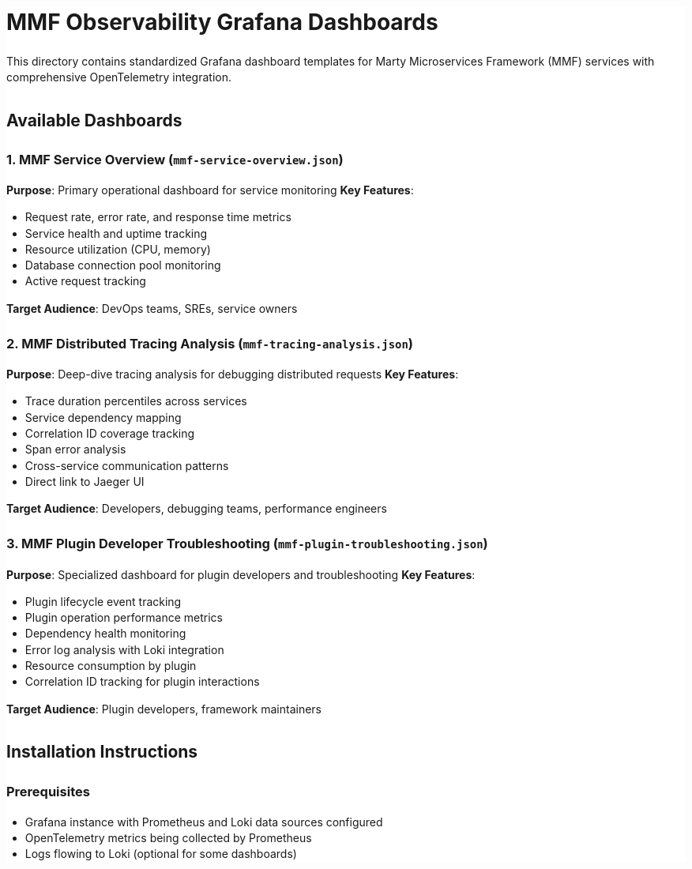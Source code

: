 # MMF Observability Grafana Dashboards

This directory contains standardized Grafana dashboard templates for Marty Microservices Framework (MMF) services with comprehensive OpenTelemetry integration.

## Available Dashboards

### 1. MMF Service Overview (`mmf-service-overview.json`)
**Purpose**: Primary operational dashboard for service monitoring
**Key Features**:
- Request rate, error rate, and response time metrics
- Service health and uptime tracking
- Resource utilization (CPU, memory)
- Database connection pool monitoring
- Active request tracking

**Target Audience**: DevOps teams, SREs, service owners

### 2. MMF Distributed Tracing Analysis (`mmf-tracing-analysis.json`)
**Purpose**: Deep-dive tracing analysis for debugging distributed requests
**Key Features**:
- Trace duration percentiles across services
- Service dependency mapping
- Correlation ID coverage tracking
- Span error analysis
- Cross-service communication patterns
- Direct link to Jaeger UI

**Target Audience**: Developers, debugging teams, performance engineers

### 3. MMF Plugin Developer Troubleshooting (`mmf-plugin-troubleshooting.json`)
**Purpose**: Specialized dashboard for plugin developers and troubleshooting
**Key Features**:
- Plugin lifecycle event tracking
- Plugin operation performance metrics
- Dependency health monitoring
- Error log analysis with Loki integration
- Resource consumption by plugin
- Correlation ID tracking for plugin interactions

**Target Audience**: Plugin developers, framework maintainers

## Installation Instructions

### Prerequisites
- Grafana instance with Prometheus and Loki data sources configured
- OpenTelemetry metrics being collected by Prometheus
- Logs flowing to Loki (optional for some dashboards)
